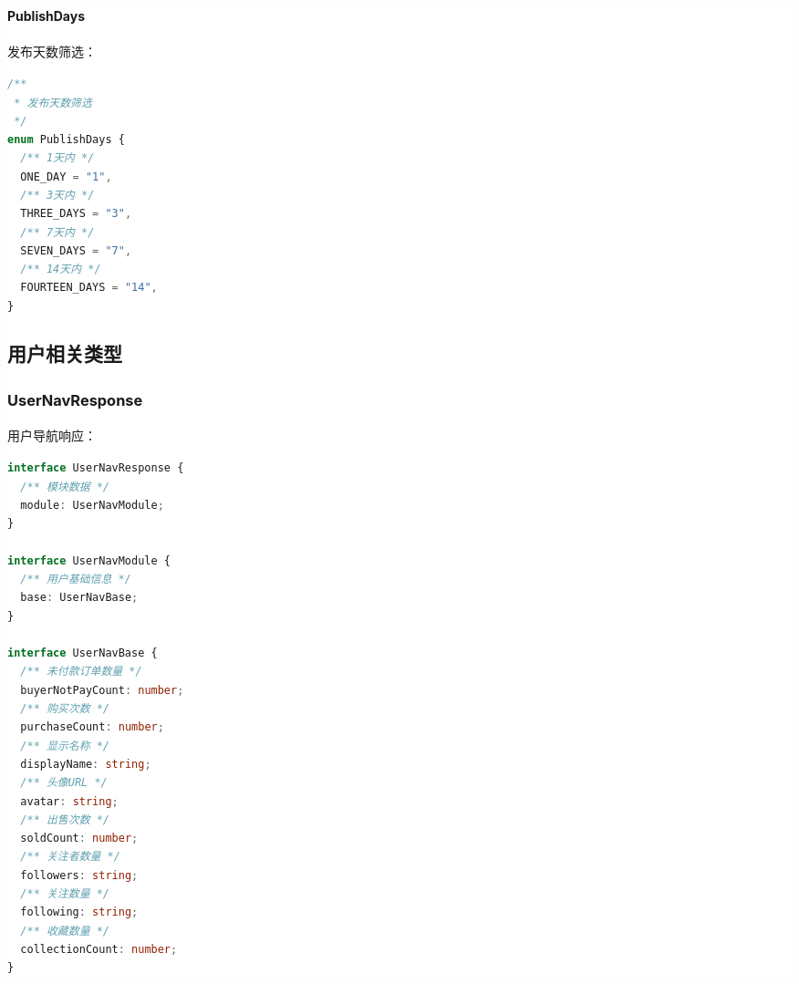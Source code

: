 #### PublishDays

发布天数筛选：

```typescript
/**
 * 发布天数筛选
 */
enum PublishDays {
  /** 1天内 */
  ONE_DAY = "1",
  /** 3天内 */
  THREE_DAYS = "3",
  /** 7天内 */
  SEVEN_DAYS = "7",
  /** 14天内 */
  FOURTEEN_DAYS = "14",
}
```

## 用户相关类型

### UserNavResponse

用户导航响应：

```typescript
interface UserNavResponse {
  /** 模块数据 */
  module: UserNavModule;
}

interface UserNavModule {
  /** 用户基础信息 */
  base: UserNavBase;
}

interface UserNavBase {
  /** 未付款订单数量 */
  buyerNotPayCount: number;
  /** 购买次数 */
  purchaseCount: number;
  /** 显示名称 */
  displayName: string;
  /** 头像URL */
  avatar: string;
  /** 出售次数 */
  soldCount: number;
  /** 关注者数量 */
  followers: string;
  /** 关注数量 */
  following: string;
  /** 收藏数量 */
  collectionCount: number;
}
```
